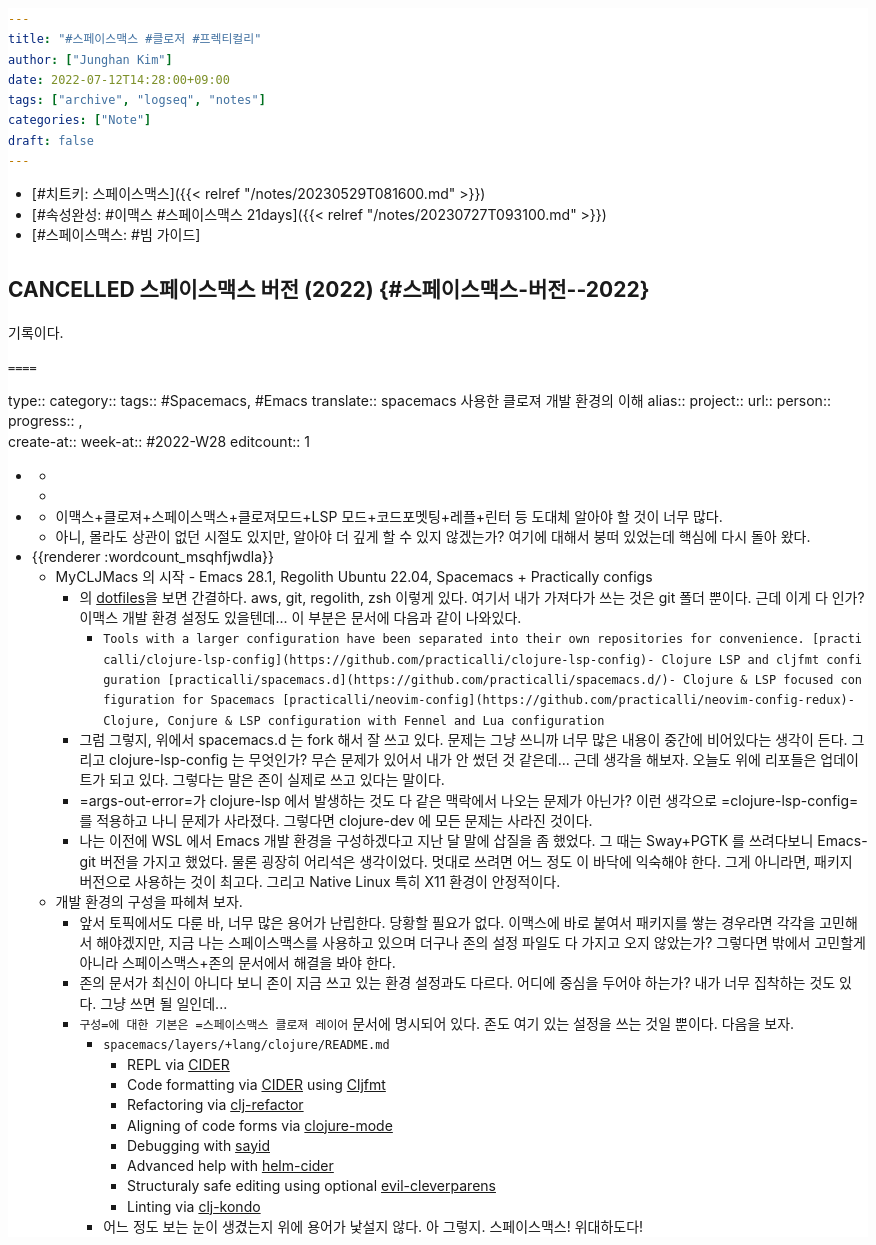 ```yaml
---
title: "#스페이스맥스 #클로저 #프렉티컬리"
author: ["Junghan Kim"]
date: 2022-07-12T14:28:00+09:00
tags: ["archive", "logseq", "notes"]
categories: ["Note"]
draft: false
---
```


-   [#치트키: 스페이스맥스]({{< relref "/notes/20230529T081600.md" >}})
-   [#속성완성: #이맥스 #스페이스맥스 21days]({{< relref "/notes/20230727T093100.md" >}})
-   [#스페이스맥스: #빔 가이드]


## <span class="org-todo done CANCELLED">CANCELLED</span> 스페이스맥스 버전 (2022) {#스페이스맥스-버전--2022}

기록이다.

`====`

type:: category:: tags:: #Spacemacs, #Emacs translate:: spacemacs 사용한 클로져 개발 환경의 이해 alias:: project:: url:: person:: progress:: ,<br /> create-at:: week-at:: #2022-W28 editcount:: 1

-   -
    -
-   -   이맥스+클로져+스페이스맥스+클로져모드+LSP 모드+코드포멧팅+레플+린터 등 도대체 알아야 할 것이 너무 많다.
    -   아니, 몰라도 상관이 없던 시절도 있지만, 알아야 더 깊게 할 수 있지 않겠는가? 여기에 대해서 붕떠 있었는데 핵심에 다시 돌아 왔다.
-   {{renderer :wordcount_msqhfjwdla}}
    -   MyCLJMacs 의 시작 - Emacs 28.1, Regolith Ubuntu 22.04, Spacemacs + Practically configs
        -   의 [dotfiles](https://github.com/practicalli/dotfiles)을 보면 간결하다. aws, git, regolith, zsh 이렇게 있다. 여기서 내가 가져다가 쓰는 것은 git 폴더 뿐이다. 근데 이게 다 인가? 이맥스 개발 환경 설정도 있을텐데... 이 부분은 문서에 다음과 같이 나와있다.
            -   `Tools with a larger configuration have been separated into their own repositories for convenience. [practicalli/clojure-lsp-config](https://github.com/practicalli/clojure-lsp-config)- Clojure LSP and cljfmt configuration [practicalli/spacemacs.d](https://github.com/practicalli/spacemacs.d/)- Clojure & LSP focused configuration for Spacemacs [practicalli/neovim-config](https://github.com/practicalli/neovim-config-redux)- Clojure, Conjure & LSP configuration with Fennel and Lua configuration`
        -   그럼 그렇지, 위에서 spacemacs.d 는 fork 해서 잘 쓰고 있다. 문제는 그냥 쓰니까 너무 많은 내용이 중간에 비어있다는 생각이 든다. 그리고 clojure-lsp-config 는 무엇인가? 무슨 문제가 있어서 내가 안 썼던 것 같은데... 근데 생각을 해보자. 오늘도 위에 리포들은 업데이트가 되고 있다. 그렇다는 말은 존이 실제로 쓰고 있다는 말이다.
        -   =args-out-error=가 clojure-lsp 에서 발생하는 것도 다 같은 맥락에서 나오는 문제가 아닌가? 이런 생각으로 =clojure-lsp-config=를 적용하고 나니 문제가 사라졌다. 그렇다면 clojure-dev 에 모든 문제는 사라진 것이다.
        -   나는 이전에 WSL 에서 Emacs 개발 환경을 구성하겠다고 지난 달 말에 삽질을 좀 했었다. 그 때는 Sway+PGTK 를 쓰려다보니 Emacs-git 버전을 가지고 했었다. 물론 굉장히 어리석은 생각이었다. 멋대로 쓰려면 어느 정도 이 바닥에 익숙해야 한다. 그게 아니라면, 패키지 버전으로 사용하는 것이 최고다. 그리고 Native Linux 특히 X11 환경이 안정적이다.
    -   개발 환경의 구성을 파헤쳐 보자.
        -   앞서 토픽에서도 다룬 바, 너무 많은 용어가 난립한다. 당황할 필요가 없다. 이맥스에 바로 붙여서 패키지를 쌓는 경우라면 각각을 고민해서 해야겠지만, 지금 나는 스페이스맥스를 사용하고 있으며 더구나 존의 설정 파일도 다 가지고 오지 않았는가? 그렇다면 밖에서 고민할게 아니라 스페이스맥스+존의 문서에서 해결을 봐야 한다.
        -   존의 문서가 최신이 아니다 보니 존이 지금 쓰고 있는 환경 설정과도 다르다. 어디에 중심을 두어야 하는가? 내가 너무 집착하는 것도 있다. 그냥 쓰면 될 일인데...
        -   `구성=에 대한 기본은 =스페이스맥스 클로져 레이어` 문서에 명시되어 있다. 존도 여기 있는 설정을 쓰는 것일 뿐이다. 다음을 보자.
            -   `spacemacs/layers/+lang/clojure/README.md`
                -   REPL via [CIDER](https://github.com/clojure-emacs/cider)
                -   Code formatting via [CIDER](https://github.com/clojure-emacs/cider) using [Cljfmt](https://github.com/weavejester/cljfmt)
                -   Refactoring via [clj-refactor](https://github.com/clojure-emacs/clj-refactor.el)
                -   Aligning of code forms via [clojure-mode](https://github.com/clojure-emacs/clojure-mode)
                -   Debugging with [sayid](https://github.com/clojure-emacs/sayid)
                -   Advanced help with [helm-cider](https://github.com/clojure-emacs/helm-cider)
                -   Structuraly safe editing using optional [evil-cleverparens](https://github.com/luxbock/evil-cleverparens)
                -   Linting via [clj-kondo](https://github.com/borkdude/clj-kondo)
            -   어느 정도 보는 눈이 생겼는지 위에 용어가 낯설지 않다. 아 그렇지. 스페이스맥스! 위대하도다!